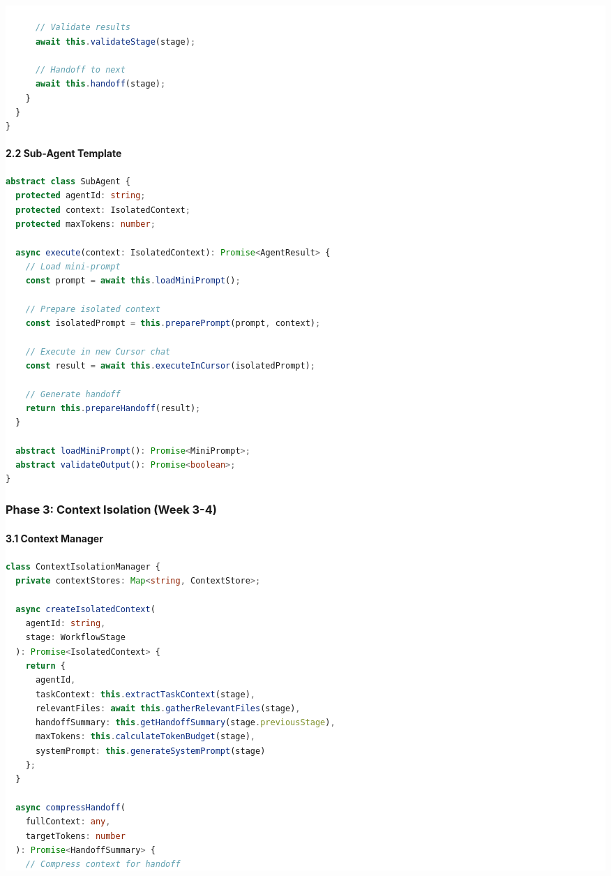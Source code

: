 ```typescript

      // Validate results
      await this.validateStage(stage);

      // Handoff to next
      await this.handoff(stage);
    }
  }
}
```

#### 2.2 Sub-Agent Template
```typescript
abstract class SubAgent {
  protected agentId: string;
  protected context: IsolatedContext;
  protected maxTokens: number;

  async execute(context: IsolatedContext): Promise<AgentResult> {
    // Load mini-prompt
    const prompt = await this.loadMiniPrompt();

    // Prepare isolated context
    const isolatedPrompt = this.preparePrompt(prompt, context);

    // Execute in new Cursor chat
    const result = await this.executeInCursor(isolatedPrompt);

    // Generate handoff
    return this.prepareHandoff(result);
  }

  abstract loadMiniPrompt(): Promise<MiniPrompt>;
  abstract validateOutput(): Promise<boolean>;
}
```

### Phase 3: Context Isolation (Week 3-4)

#### 3.1 Context Manager
```typescript
class ContextIsolationManager {
  private contextStores: Map<string, ContextStore>;

  async createIsolatedContext(
    agentId: string,
    stage: WorkflowStage
  ): Promise<IsolatedContext> {
    return {
      agentId,
      taskContext: this.extractTaskContext(stage),
      relevantFiles: await this.gatherRelevantFiles(stage),
      handoffSummary: this.getHandoffSummary(stage.previousStage),
      maxTokens: this.calculateTokenBudget(stage),
      systemPrompt: this.generateSystemPrompt(stage)
    };
  }

  async compressHandoff(
    fullContext: any,
    targetTokens: number
  ): Promise<HandoffSummary> {
    // Compress context for handoff
```